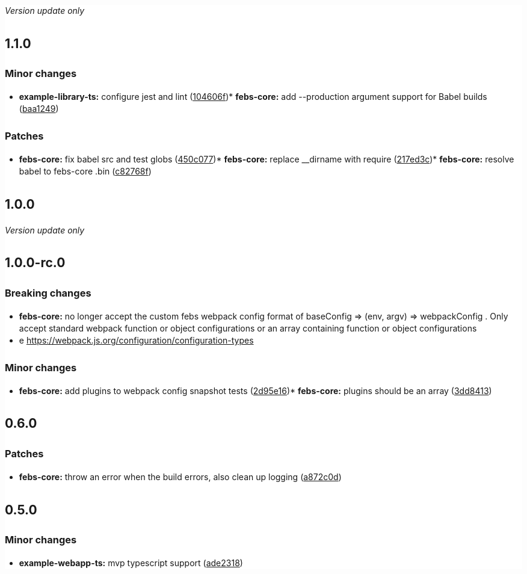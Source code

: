 _Version update only_

## 1.1.0

### Minor changes

- **example-library-ts:** configure jest and lint ([104606f](https://code.squarespace.net/projects/WEBM/repos/febs/commits/104606f))* **febs-core:** add --production argument support for Babel builds ([baa1249](https://code.squarespace.net/projects/WEBM/repos/febs/commits/baa1249))

### Patches

- **febs-core:** fix babel src and test globs ([450c077](https://code.squarespace.net/projects/WEBM/repos/febs/commits/450c077))* **febs-core:** replace __dirname with require ([217ed3c](https://code.squarespace.net/projects/WEBM/repos/febs/commits/217ed3c))* **febs-core:** resolve babel to febs-core .bin ([c82768f](https://code.squarespace.net/projects/WEBM/repos/febs/commits/c82768f))

## 1.0.0

_Version update only_

## 1.0.0-rc.0

### Breaking changes

- **febs-core:** no longer accept the custom febs webpack config format of baseConfig => (env, argv) => webpackConfig . Only accept standard webpack function or object configurations or an array containing function or object configurations
- e https://webpack.js.org/configuration/configuration-types

### Minor changes

- **febs-core:** add plugins to webpack config snapshot tests ([2d95e16](https://code.squarespace.net/projects/WEBM/repos/febs/commits/2d95e16))* **febs-core:** plugins should be an array ([3dd8413](https://code.squarespace.net/projects/WEBM/repos/febs/commits/3dd8413))

## 0.6.0

### Patches

- **febs-core:** throw an error when the build errors, also clean up logging ([a872c0d](https://code.squarespace.net/projects/WEBM/repos/febs/commits/a872c0d))

## 0.5.0

### Minor changes

- **example-webapp-ts:** mvp typescript support ([ade2318](https://code.squarespace.net/projects/WEBM/repos/febs/commits/ade2318))
